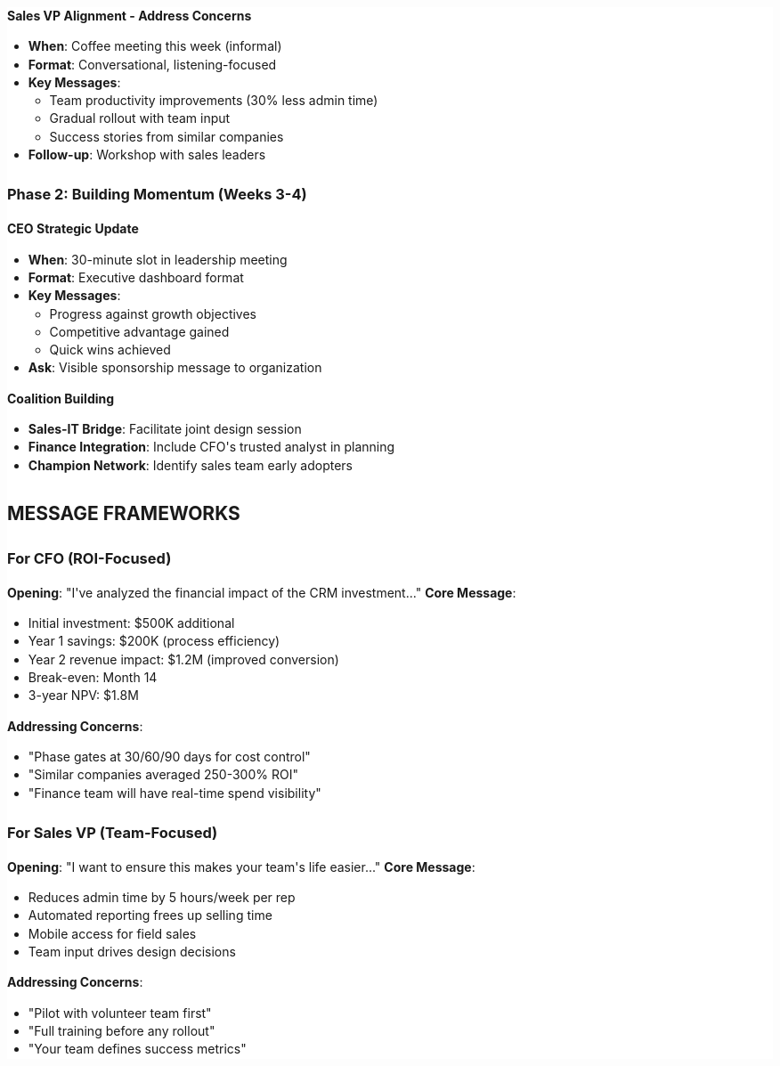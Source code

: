 **Sales VP Alignment - Address Concerns**
- **When**: Coffee meeting this week (informal)
- **Format**: Conversational, listening-focused
- **Key Messages**:
  - Team productivity improvements (30% less admin time)
  - Gradual rollout with team input
  - Success stories from similar companies
- **Follow-up**: Workshop with sales leaders

### Phase 2: Building Momentum (Weeks 3-4)

**CEO Strategic Update**
- **When**: 30-minute slot in leadership meeting
- **Format**: Executive dashboard format
- **Key Messages**:
  - Progress against growth objectives
  - Competitive advantage gained
  - Quick wins achieved
- **Ask**: Visible sponsorship message to organization

**Coalition Building**
- **Sales-IT Bridge**: Facilitate joint design session
- **Finance Integration**: Include CFO's trusted analyst in planning
- **Champion Network**: Identify sales team early adopters

## MESSAGE FRAMEWORKS

### For CFO (ROI-Focused)
**Opening**: "I've analyzed the financial impact of the CRM investment..."
**Core Message**:
- Initial investment: $500K additional
- Year 1 savings: $200K (process efficiency)
- Year 2 revenue impact: $1.2M (improved conversion)
- Break-even: Month 14
- 3-year NPV: $1.8M

**Addressing Concerns**:
- "Phase gates at 30/60/90 days for cost control"
- "Similar companies averaged 250-300% ROI"
- "Finance team will have real-time spend visibility"

### For Sales VP (Team-Focused)
**Opening**: "I want to ensure this makes your team's life easier..."
**Core Message**:
- Reduces admin time by 5 hours/week per rep
- Automated reporting frees up selling time
- Mobile access for field sales
- Team input drives design decisions

**Addressing Concerns**:
- "Pilot with volunteer team first"
- "Full training before any rollout"
- "Your team defines success metrics"
